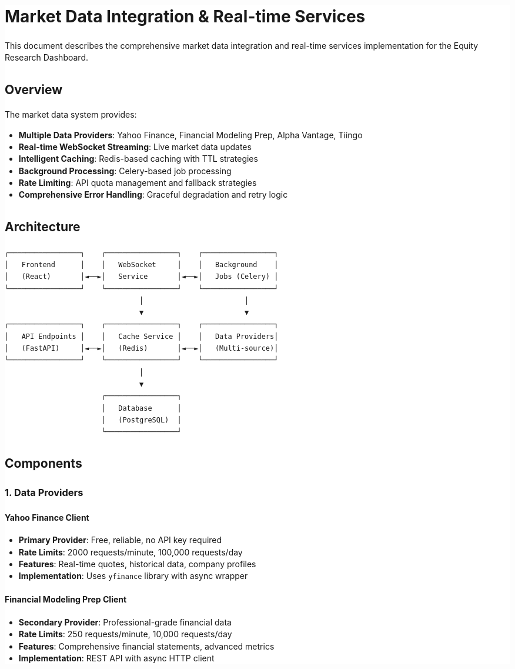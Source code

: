 # Market Data Integration & Real-time Services

This document describes the comprehensive market data integration and real-time services implementation for the Equity Research Dashboard.

## Overview

The market data system provides:
- **Multiple Data Providers**: Yahoo Finance, Financial Modeling Prep, Alpha Vantage, Tiingo
- **Real-time WebSocket Streaming**: Live market data updates
- **Intelligent Caching**: Redis-based caching with TTL strategies
- **Background Processing**: Celery-based job processing
- **Rate Limiting**: API quota management and fallback strategies
- **Comprehensive Error Handling**: Graceful degradation and retry logic

## Architecture

```
┌─────────────────┐    ┌─────────────────┐    ┌─────────────────┐
│   Frontend      │    │   WebSocket     │    │   Background    │
│   (React)       │◄──►│   Service       │◄──►│   Jobs (Celery) │
└─────────────────┘    └─────────────────┘    └─────────────────┘
                                │                        │
                                ▼                        ▼
┌─────────────────┐    ┌─────────────────┐    ┌─────────────────┐
│   API Endpoints │    │   Cache Service │    │   Data Providers│
│   (FastAPI)     │◄──►│   (Redis)       │◄──►│   (Multi-source)│
└─────────────────┘    └─────────────────┘    └─────────────────┘
                                │
                                ▼
                       ┌─────────────────┐
                       │   Database      │
                       │   (PostgreSQL)  │
                       └─────────────────┘
```

## Components

### 1. Data Providers

#### Yahoo Finance Client
- **Primary Provider**: Free, reliable, no API key required
- **Rate Limits**: 2000 requests/minute, 100,000 requests/day
- **Features**: Real-time quotes, historical data, company profiles
- **Implementation**: Uses `yfinance` library with async wrapper

#### Financial Modeling Prep Client
- **Secondary Provider**: Professional-grade financial data
- **Rate Limits**: 250 requests/minute, 10,000 requests/day
- **Features**: Comprehensive financial statements, advanced metrics
- **Implementation**: REST API with async HTTP client

